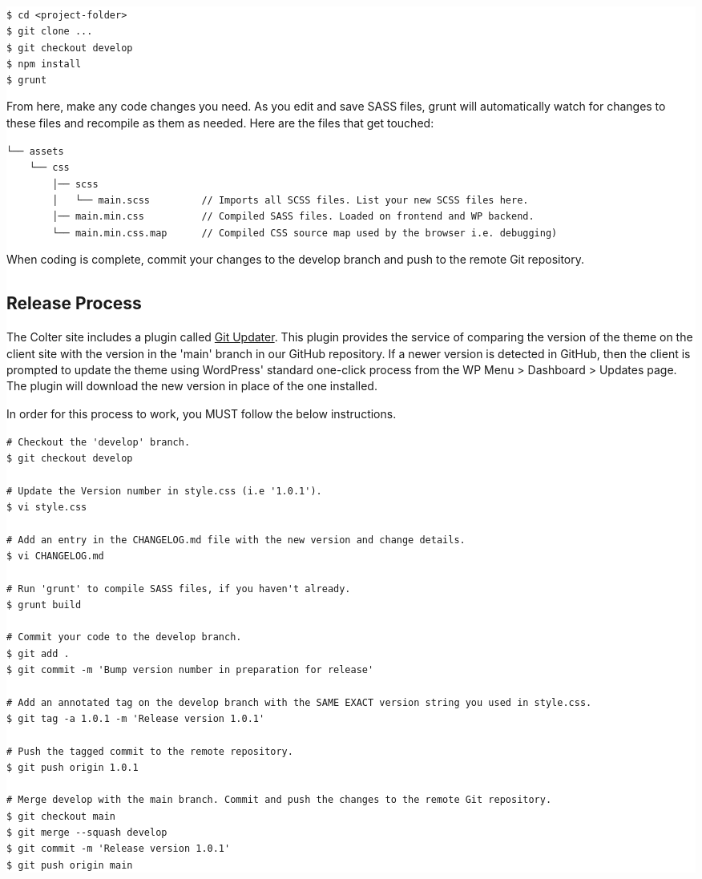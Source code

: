 ```
$ cd <project-folder>
$ git clone ...
$ git checkout develop
$ npm install
$ grunt
```

From here, make any code changes you need. As you edit and save SASS files, grunt
will automatically watch for changes to these files and recompile as them
as needed. Here are the files that get touched:

```
└── assets
    └── css
        │── scss
        │   └── main.scss         // Imports all SCSS files. List your new SCSS files here.
        │── main.min.css          // Compiled SASS files. Loaded on frontend and WP backend.
        └── main.min.css.map      // Compiled CSS source map used by the browser i.e. debugging)

```

When coding is complete, commit your changes to the develop branch and push
to the remote Git repository.

## Release Process

The Colter site includes a plugin called [Git Updater](https://git-updater.com/). This
plugin provides the service of comparing the version of the theme on the client
site with the version in the 'main' branch in our GitHub repository. If a newer version
is detected in GitHub, then the client is prompted to update the theme using WordPress'
standard one-click process from the WP Menu > Dashboard > Updates page. The plugin will
download the new version in place of the one installed.

In order for this process to work, you MUST follow the below instructions.

```
# Checkout the 'develop' branch.
$ git checkout develop

# Update the Version number in style.css (i.e '1.0.1').
$ vi style.css

# Add an entry in the CHANGELOG.md file with the new version and change details.
$ vi CHANGELOG.md

# Run 'grunt' to compile SASS files, if you haven't already.
$ grunt build

# Commit your code to the develop branch.
$ git add .
$ git commit -m 'Bump version number in preparation for release'

# Add an annotated tag on the develop branch with the SAME EXACT version string you used in style.css.
$ git tag -a 1.0.1 -m 'Release version 1.0.1'

# Push the tagged commit to the remote repository.
$ git push origin 1.0.1

# Merge develop with the main branch. Commit and push the changes to the remote Git repository.
$ git checkout main
$ git merge --squash develop
$ git commit -m 'Release version 1.0.1'
$ git push origin main
```
